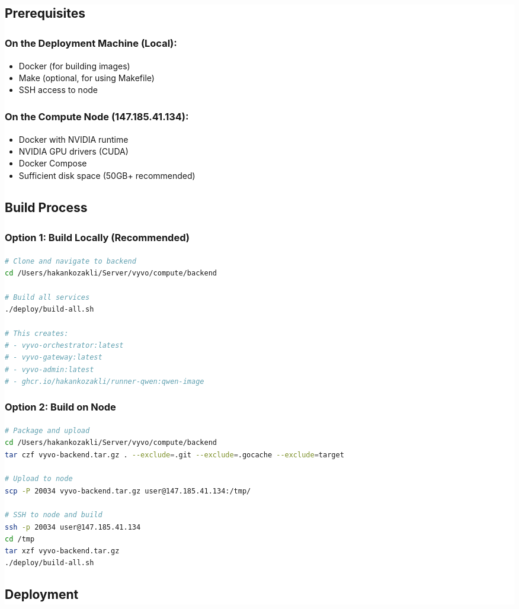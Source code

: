 ## Prerequisites

### On the Deployment Machine (Local):
- Docker (for building images)
- Make (optional, for using Makefile)
- SSH access to node

### On the Compute Node (147.185.41.134):
- Docker with NVIDIA runtime
- NVIDIA GPU drivers (CUDA)
- Docker Compose
- Sufficient disk space (50GB+ recommended)

## Build Process

### Option 1: Build Locally (Recommended)

```bash
# Clone and navigate to backend
cd /Users/hakankozakli/Server/vyvo/compute/backend

# Build all services
./deploy/build-all.sh

# This creates:
# - vyvo-orchestrator:latest
# - vyvo-gateway:latest
# - vyvo-admin:latest
# - ghcr.io/hakankozakli/runner-qwen:qwen-image
```

### Option 2: Build on Node

```bash
# Package and upload
cd /Users/hakankozakli/Server/vyvo/compute/backend
tar czf vyvo-backend.tar.gz . --exclude=.git --exclude=.gocache --exclude=target

# Upload to node
scp -P 20034 vyvo-backend.tar.gz user@147.185.41.134:/tmp/

# SSH to node and build
ssh -p 20034 user@147.185.41.134
cd /tmp
tar xzf vyvo-backend.tar.gz
./deploy/build-all.sh
```

## Deployment
